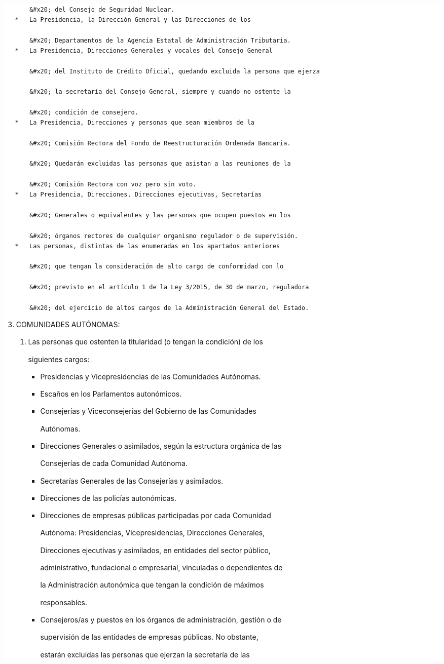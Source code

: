            &#x20; del Consejo de Seguridad Nuclear.
       *   La Presidencia, la Dirección General y las Direcciones de los

           &#x20; Departamentos de la Agencia Estatal de Administración Tributaria.
       *   La Presidencia, Direcciones Generales y vocales del Consejo General

           &#x20; del Instituto de Crédito Oficial, quedando excluida la persona que ejerza

           &#x20; la secretaría del Consejo General, siempre y cuando no ostente la

           &#x20; condición de consejero.
       *   La Presidencia, Direcciones y personas que sean miembros de la

           &#x20; Comisión Rectora del Fondo de Reestructuración Ordenada Bancaria.

           &#x20; Quedarán excluidas las personas que asistan a las reuniones de la

           &#x20; Comisión Rectora con voz pero sin voto.
       *   La Presidencia, Direcciones, Direcciones ejecutivas, Secretarías

           &#x20; Generales o equivalentes y las personas que ocupen puestos en los

           &#x20; órganos rectores de cualquier organismo regulador o de supervisión.
       *   Las personas, distintas de las enumeradas en los apartados anteriores

           &#x20; que tengan la consideración de alto cargo de conformidad con lo

           &#x20; previsto en el artículo 1 de la Ley 3/2015, de 30 de marzo, reguladora

           &#x20; del ejercicio de altos cargos de la Administración General del Estado.
3. COMUNIDADES AUTÓNOMAS:
   1.  Las personas que ostenten la titularidad (o tengan la condición) de los

       siguientes cargos:

       * Presidencias y Vicepresidencias de las Comunidades Autónomas.
       * Escaños en los Parlamentos autonómicos.
       *   Consejerías y Viceconsejerías del Gobierno de las Comunidades

           Autónomas.
       *   Direcciones Generales o asimilados, según la estructura orgánica de las

           Consejerías de cada Comunidad Autónoma.
       * Secretarías Generales de las Consejerías y asimilados.
       * Direcciones de las policías autonómicas.
       *   Direcciones de empresas públicas participadas por cada Comunidad

           Autónoma: Presidencias, Vicepresidencias, Direcciones Generales,

           Direcciones ejecutivas y asimilados, en entidades del sector público,

           administrativo, fundacional o empresarial, vinculadas o dependientes de

           la Administración autonómica que tengan la condición de máximos

           responsables.
       *   Consejeros/as y puestos en los órganos de administración, gestión o de

           supervisión de las entidades de empresas públicas. No obstante,

           estarán excluidas las personas que ejerzan la secretaría de las
